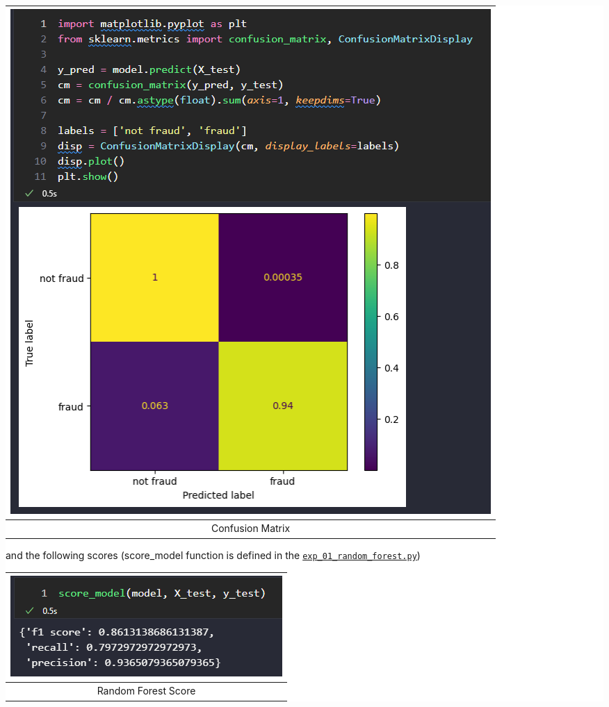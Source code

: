 | ![normalized-confusion-matrix](docs/rf_confusion-matrix.png) |
| :---------------------------------: |
|          Confusion Matrix           |
</center>

and the following scores (score_model function is defined in the [`exp_01_random_forest.py`](models\exp_01_random_forest.py))

<center>

| ![rf-scores](docs/rf_scores.png) |
| :---------------------------------: |
|         Random Forest Score         |
</center>
